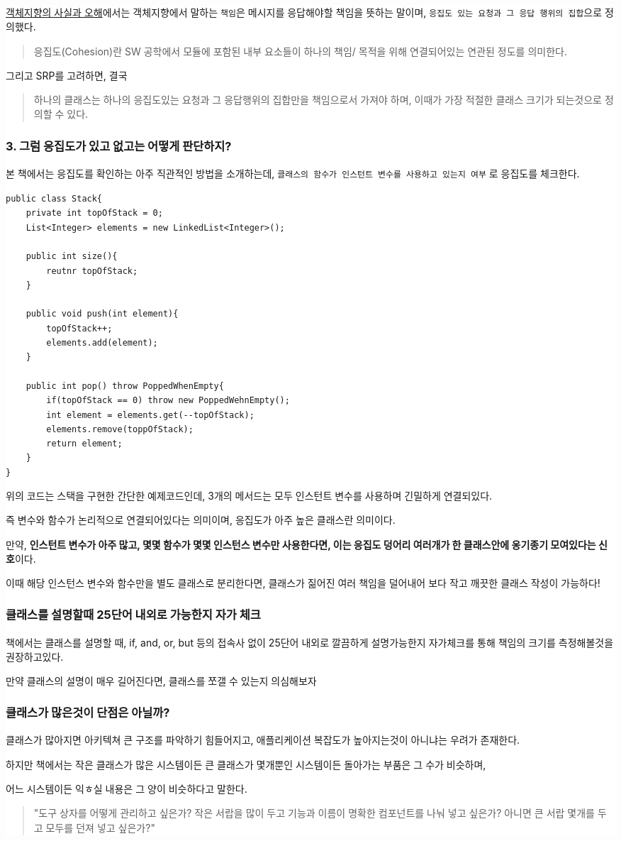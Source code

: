 [객체지향의 사실과 오해](https://www.jiniaslog.co.kr/article/view?articleId=455)에서는 객체지향에서 말하는 `책임`은 메시지를 응답해야할 책임을 뜻하는 말이며, `응집도 있는 요청과 그 응답 행위의 집합`으로 정의했다.

>응집도(Cohesion)란 SW 공학에서 모듈에 포함된 내부 요소들이 하나의 책임/ 목적을 위해 연결되어있는 연관된 정도를 의미한다.

그리고 SRP를 고려하면, 결국 

>하나의 클래스는 하나의 응집도있는 요청과 그 응답행위의 집합만을 책임으로서 가져야 하며, 이때가 가장 적절한 클래스 크기가 되는것으로 정의할 수 있다.

### 3. 그럼 응집도가 있고 없고는 어떻게 판단하지?

본 책에서는 응집도를 확인하는 아주 직관적인 방법을 소개하는데,  `클래스의 함수가 인스턴트 변수를 사용하고 있는지 여부` 로 응집도를 체크한다.

    public class Stack{
        private int topOfStack = 0;
        List<Integer> elements = new LinkedList<Integer>();
        
        public int size(){
            reutnr topOfStack;
        }
        
        public void push(int element){
            topOfStack++;
            elements.add(element);
        }    
        
        public int pop() throw PoppedWhenEmpty{
            if(topOfStack == 0) throw new PoppedWehnEmpty();
            int element = elements.get(--topOfStack);
            elements.remove(toppOfStack);
            return element;
        }
    }
    
위의 코드는 스택을 구현한 간단한 예제코드인데, 3개의 메서드는 모두 인스턴트 변수를 사용하며 긴밀하게 연결되있다.

즉 변수와 함수가 논리적으로 연결되어있다는 의미이며, 응집도가 아주 높은 클래스란 의미이다.

만약, **인스턴트 변수가 아주 많고, 몇몇 함수가 몇몇 인스턴스 변수만 사용한다면, 이는 응집도 덩어리 여러개가 한 클래스안에 옹기종기 모여있다는 신호**이다.

이때 해당 인스턴스 변수와 함수만을 별도 클래스로 분리한다면, 클래스가 짊어진 여러 책임을 덜어내어 보다 작고 깨끗한 클래스 작성이 가능하다!


### 클래스를 설명할때 25단어 내외로 가능한지 자가 체크

책에서는 클래스를 설명할 때, if, and, or, but 등의 접속사 없이 25단어 내외로 깔끔하게 설명가능한지 자가체크를 통해 책임의 크기를 측정해볼것을 권장하고있다.

만약 클래스의 설명이 매우 길어진다면, 클래스를 쪼갤 수 있는지 의심해보자

### 클래스가 많은것이 단점은 아닐까?

클래스가 많아지면 아키텍쳐 큰 구조를 파악하기 힘들어지고, 애플리케이션 복잡도가 높아지는것이 아니냐는 우려가 존재한다.

하지만 책에서는 작은 클래스가 많은 시스템이든 큰 클래스가 몇개뿐인 시스템이든 돌아가는 부품은 그 수가 비슷하며,

어느 시스템이든 익ㅎ실 내용은 그 양이 비슷하다고 말한다.

> "도구 상자를 어떻게 관리하고 싶은가? 작은 서랍을 많이 두고 기능과 이름이 명확한 컴포넌트를 나눠 넣고 싶은가? 아니면 큰 서랍 몇개를 두고 모두를 던져 넣고 싶은가?"

